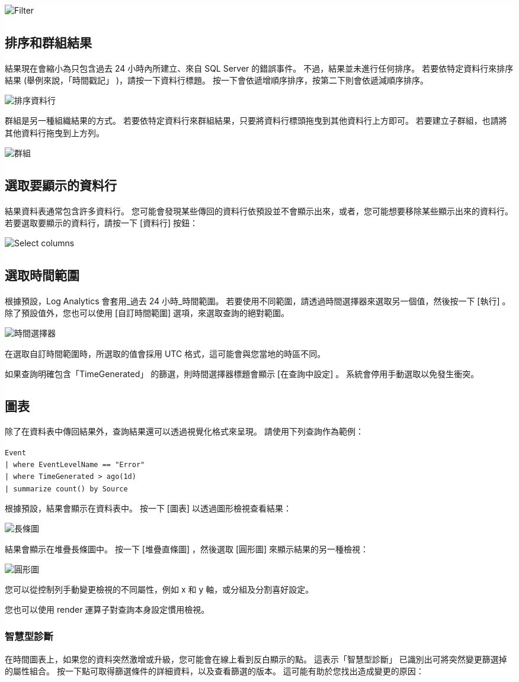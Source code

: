![Filter](media/get-started-portal/filter.png)


## <a name="sort-and-group-results"></a>排序和群組結果
結果現在會縮小為只包含過去 24 小時內所建立、來自 SQL Server 的錯誤事件。 不過，結果並未進行任何排序。 若要依特定資料行來排序結果 (舉例來說，「時間戳記」  )，請按一下資料行標題。 按一下會依遞增順序排序，按第二下則會依遞減順序排序。

![排序資料行](media/get-started-portal/sort-column.png)

群組是另一種組織結果的方式。 若要依特定資料行來群組結果，只要將資料行標頭拖曳到其他資料行上方即可。 若要建立子群組，也請將其他資料行拖曳到上方列。

![群組](media/get-started-portal/groups.png)

## <a name="select-columns-to-display"></a>選取要顯示的資料行
結果資料表通常包含許多資料行。 您可能會發現某些傳回的資料行依預設並不會顯示出來，或者，您可能想要移除某些顯示出來的資料行。 若要選取要顯示的資料行，請按一下 [資料行] 按鈕：

![Select columns](media/get-started-portal/select-columns.png)


## <a name="select-a-time-range"></a>選取時間範圍
根據預設，Log Analytics 會套用_過去 24 小時_時間範圍。 若要使用不同範圍，請透過時間選擇器來選取另一個值，然後按一下 [執行]  。 除了預設值外，您也可以使用 [自訂時間範圍]  選項，來選取查詢的絕對範圍。

![時間選擇器](media/get-started-portal/time-picker.png)

在選取自訂時間範圍時，所選取的值會採用 UTC 格式，這可能會與您當地的時區不同。

如果查詢明確包含「TimeGenerated」  的篩選，則時間選擇器標題會顯示 [在查詢中設定]  。 系統會停用手動選取以免發生衝突。


## <a name="charts"></a>圖表
除了在資料表中傳回結果外，查詢結果還可以透過視覺化格式來呈現。 請使用下列查詢作為範例：

```Kusto
Event 
| where EventLevelName == "Error" 
| where TimeGenerated > ago(1d) 
| summarize count() by Source 
```

根據預設，結果會顯示在資料表中。 按一下 [圖表]  以透過圖形檢視查看結果：

![長條圖](media/get-started-portal/bar-chart.png)

結果會顯示在堆疊長條圖中。 按一下 [堆疊直條圖]  ，然後選取 [圓形圖]  來顯示結果的另一種檢視：

![圓形圖](media/get-started-portal/pie-chart.png)

您可以從控制列手動變更檢視的不同屬性，例如 x 和 y 軸，或分組及分割喜好設定。

您也可以使用 render 運算子對查詢本身設定慣用檢視。

### <a name="smart-diagnostics"></a>智慧型診斷
在時間圖表上，如果您的資料突然激增或升級，您可能會在線上看到反白顯示的點。 這表示「智慧型診斷」  已識別出可將突然變更篩選掉的屬性組合。 按一下點可取得篩選條件的詳細資料，以及查看篩選的版本。 這可能有助於您找出造成變更的原因：
